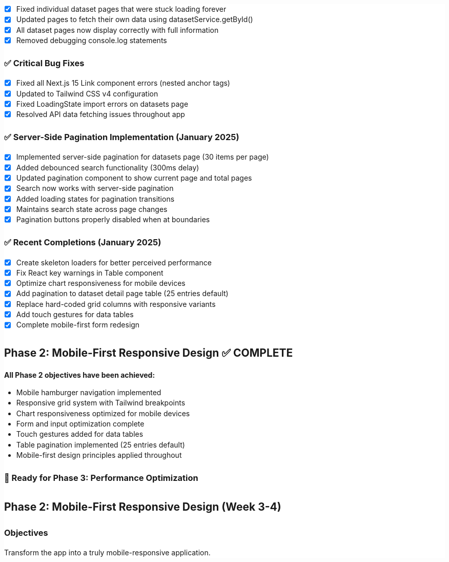 - [x] Fixed individual dataset pages that were stuck loading forever
- [x] Updated pages to fetch their own data using datasetService.getById()
- [x] All dataset pages now display correctly with full information
- [x] Removed debugging console.log statements

### ✅ Critical Bug Fixes

- [x] Fixed all Next.js 15 Link component errors (nested anchor tags)
- [x] Updated to Tailwind CSS v4 configuration
- [x] Fixed LoadingState import errors on datasets page
- [x] Resolved API data fetching issues throughout app

### ✅ Server-Side Pagination Implementation (January 2025)

- [x] Implemented server-side pagination for datasets page (30 items per page)
- [x] Added debounced search functionality (300ms delay)
- [x] Updated pagination component to show current page and total pages
- [x] Search now works with server-side pagination
- [x] Added loading states for pagination transitions
- [x] Maintains search state across page changes
- [x] Pagination buttons properly disabled when at boundaries

### ✅ Recent Completions (January 2025)

- [x] Create skeleton loaders for better perceived performance
- [x] Fix React key warnings in Table component
- [x] Optimize chart responsiveness for mobile devices
- [x] Add pagination to dataset detail page table (25 entries default)
- [x] Replace hard-coded grid columns with responsive variants
- [x] Add touch gestures for data tables
- [x] Complete mobile-first form redesign

## Phase 2: Mobile-First Responsive Design ✅ COMPLETE

**All Phase 2 objectives have been achieved:**

- Mobile hamburger navigation implemented
- Responsive grid system with Tailwind breakpoints
- Chart responsiveness optimized for mobile devices
- Form and input optimization complete
- Touch gestures added for data tables
- Table pagination implemented (25 entries default)
- Mobile-first design principles applied throughout

### 🎯 Ready for Phase 3: Performance Optimization

## Phase 2: Mobile-First Responsive Design (Week 3-4)

### Objectives

Transform the app into a truly mobile-responsive application.
